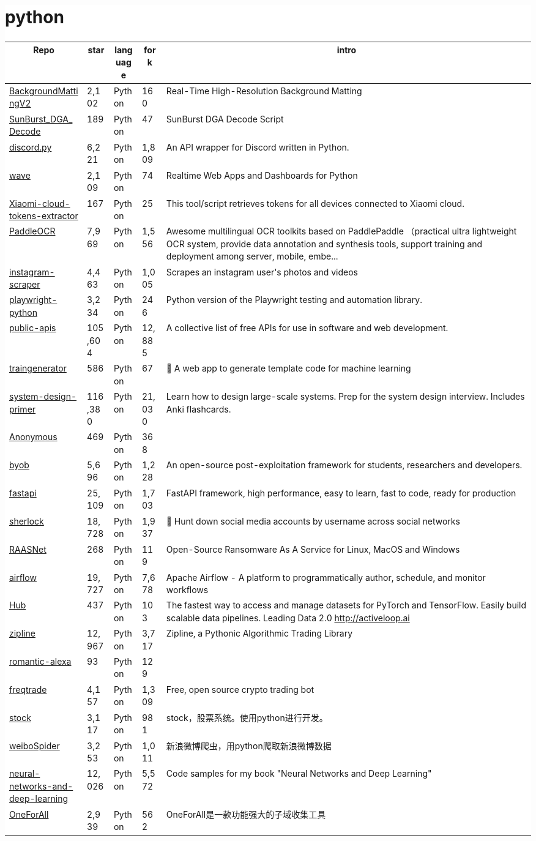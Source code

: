 
# python

Repo|star|language|fork|intro
-|-|-|-|-
[BackgroundMattingV2](https://github.com/PeterL1n/BackgroundMattingV2)|2,102|Python|160|Real-Time High-Resolution Background Matting
[SunBurst_DGA_Decode](https://github.com/RedDrip7/SunBurst_DGA_Decode)|189|Python|47|SunBurst DGA Decode Script
[discord.py](https://github.com/Rapptz/discord.py)|6,221|Python|1,809|An API wrapper for Discord written in Python.
[wave](https://github.com/h2oai/wave)|2,109|Python|74|Realtime Web Apps and Dashboards for Python
[Xiaomi-cloud-tokens-extractor](https://github.com/PiotrMachowski/Xiaomi-cloud-tokens-extractor)|167|Python|25|This tool/script retrieves tokens for all devices connected to Xiaomi cloud.
[PaddleOCR](https://github.com/PaddlePaddle/PaddleOCR)|7,969|Python|1,556|Awesome multilingual OCR toolkits based on PaddlePaddle （practical ultra lightweight OCR system, provide data annotation and synthesis tools, support training and deployment among server, mobile, embe...
[instagram-scraper](https://github.com/arc298/instagram-scraper)|4,463|Python|1,005|Scrapes an instagram user's photos and videos
[playwright-python](https://github.com/microsoft/playwright-python)|3,234|Python|246|Python version of the Playwright testing and automation library.
[public-apis](https://github.com/public-apis/public-apis)|105,604|Python|12,885|A collective list of free APIs for use in software and web development.
[traingenerator](https://github.com/jrieke/traingenerator)|586|Python|67|🧙 A web app to generate template code for machine learning
[system-design-primer](https://github.com/donnemartin/system-design-primer)|116,380|Python|21,030|Learn how to design large-scale systems. Prep for the system design interview. Includes Anki flashcards.
[Anonymous](https://github.com/H1R0GH057/Anonymous)|469|Python|368|
[byob](https://github.com/malwaredllc/byob)|5,696|Python|1,228|An open-source post-exploitation framework for students, researchers and developers.
[fastapi](https://github.com/tiangolo/fastapi)|25,109|Python|1,703|FastAPI framework, high performance, easy to learn, fast to code, ready for production
[sherlock](https://github.com/sherlock-project/sherlock)|18,728|Python|1,937|🔎 Hunt down social media accounts by username across social networks
[RAASNet](https://github.com/leonv024/RAASNet)|268|Python|119|Open-Source Ransomware As A Service for Linux, MacOS and Windows
[airflow](https://github.com/apache/airflow)|19,727|Python|7,678|Apache Airflow - A platform to programmatically author, schedule, and monitor workflows
[Hub](https://github.com/activeloopai/Hub)|437|Python|103|The fastest way to access and manage datasets for PyTorch and TensorFlow. Easily build scalable data pipelines. Leading Data 2.0 http://activeloop.ai
[zipline](https://github.com/quantopian/zipline)|12,967|Python|3,717|Zipline, a Pythonic Algorithmic Trading Library
[romantic-alexa](https://github.com/ProgrammingHero1/romantic-alexa)|93|Python|129|
[freqtrade](https://github.com/freqtrade/freqtrade)|4,157|Python|1,309|Free, open source crypto trading bot
[stock](https://github.com/pythonstock/stock)|3,117|Python|981|stock，股票系统。使用python进行开发。
[weiboSpider](https://github.com/dataabc/weiboSpider)|3,253|Python|1,011|新浪微博爬虫，用python爬取新浪微博数据
[neural-networks-and-deep-learning](https://github.com/mnielsen/neural-networks-and-deep-learning)|12,026|Python|5,572|Code samples for my book "Neural Networks and Deep Learning"
[OneForAll](https://github.com/shmilylty/OneForAll)|2,939|Python|562|OneForAll是一款功能强大的子域收集工具

